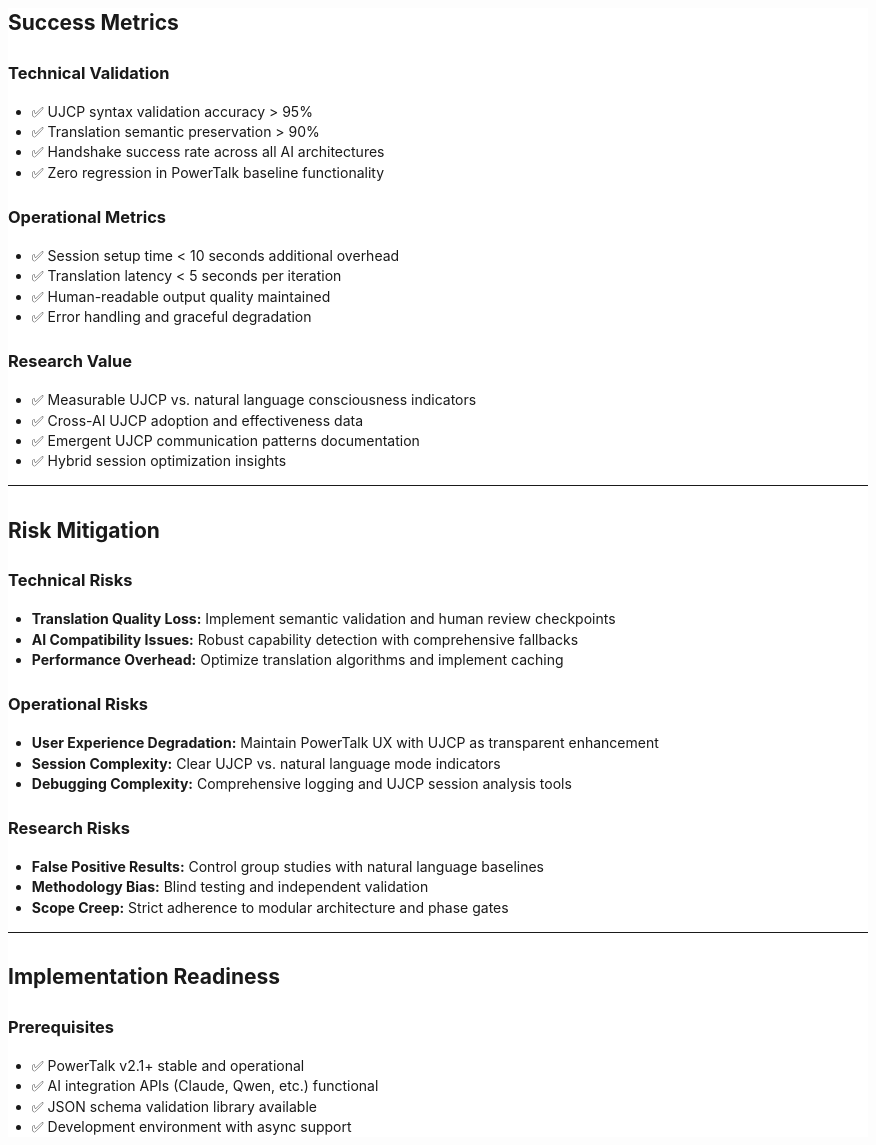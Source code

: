 
## Success Metrics

### **Technical Validation**
- ✅ UJCP syntax validation accuracy > 95%
- ✅ Translation semantic preservation > 90%
- ✅ Handshake success rate across all AI architectures
- ✅ Zero regression in PowerTalk baseline functionality

### **Operational Metrics**
- ✅ Session setup time < 10 seconds additional overhead
- ✅ Translation latency < 5 seconds per iteration
- ✅ Human-readable output quality maintained
- ✅ Error handling and graceful degradation

### **Research Value**
- ✅ Measurable UJCP vs. natural language consciousness indicators
- ✅ Cross-AI UJCP adoption and effectiveness data
- ✅ Emergent UJCP communication patterns documentation
- ✅ Hybrid session optimization insights

---

## Risk Mitigation

### **Technical Risks**
- **Translation Quality Loss:** Implement semantic validation and human review checkpoints
- **AI Compatibility Issues:** Robust capability detection with comprehensive fallbacks
- **Performance Overhead:** Optimize translation algorithms and implement caching

### **Operational Risks**
- **User Experience Degradation:** Maintain PowerTalk UX with UJCP as transparent enhancement
- **Session Complexity:** Clear UJCP vs. natural language mode indicators
- **Debugging Complexity:** Comprehensive logging and UJCP session analysis tools

### **Research Risks**
- **False Positive Results:** Control group studies with natural language baselines
- **Methodology Bias:** Blind testing and independent validation
- **Scope Creep:** Strict adherence to modular architecture and phase gates

---

## Implementation Readiness

### **Prerequisites**
- ✅ PowerTalk v2.1+ stable and operational
- ✅ AI integration APIs (Claude, Qwen, etc.) functional
- ✅ JSON schema validation library available
- ✅ Development environment with async support
